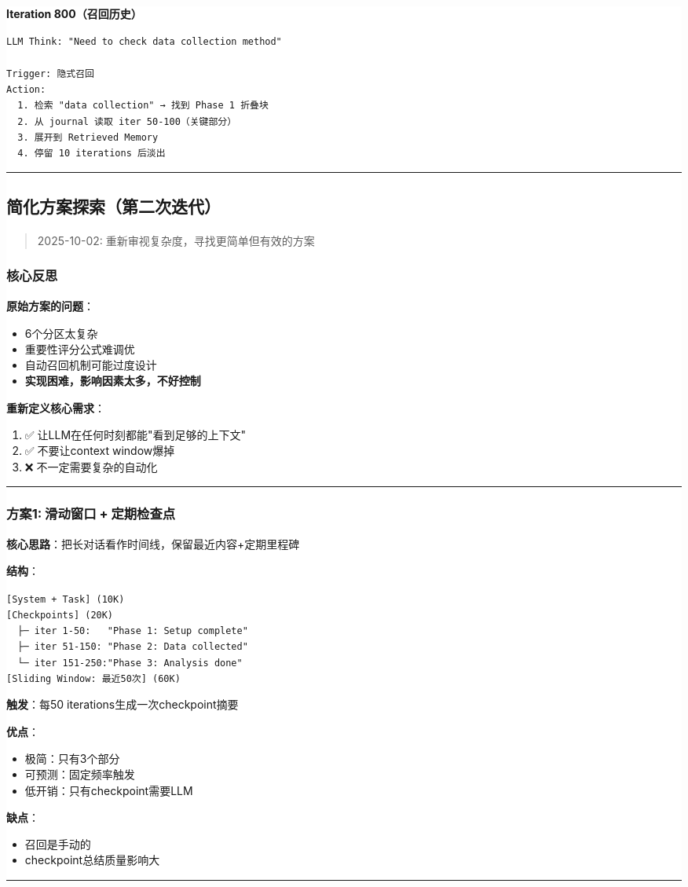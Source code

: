 **Iteration 800（召回历史）**
```
LLM Think: "Need to check data collection method"

Trigger: 隐式召回
Action:
  1. 检索 "data collection" → 找到 Phase 1 折叠块
  2. 从 journal 读取 iter 50-100（关键部分）
  3. 展开到 Retrieved Memory
  4. 停留 10 iterations 后淡出
```

---

## 简化方案探索（第二次迭代）

> 2025-10-02: 重新审视复杂度，寻找更简单但有效的方案

### 核心反思

**原始方案的问题**：
- 6个分区太复杂
- 重要性评分公式难调优
- 自动召回机制可能过度设计
- **实现困难，影响因素太多，不好控制**

**重新定义核心需求**：
1. ✅ 让LLM在任何时刻都能"看到足够的上下文"
2. ✅ 不要让context window爆掉
3. ❌ 不一定需要复杂的自动化

---

### 方案1: 滑动窗口 + 定期检查点

**核心思路**：把长对话看作时间线，保留最近内容+定期里程碑

**结构**：
```
[System + Task] (10K)
[Checkpoints] (20K)
  ├─ iter 1-50:   "Phase 1: Setup complete"
  ├─ iter 51-150: "Phase 2: Data collected"
  └─ iter 151-250:"Phase 3: Analysis done"
[Sliding Window: 最近50次] (60K)
```

**触发**：每50 iterations生成一次checkpoint摘要

**优点**：
- 极简：只有3个部分
- 可预测：固定频率触发
- 低开销：只有checkpoint需要LLM

**缺点**：
- 召回是手动的
- checkpoint总结质量影响大

---